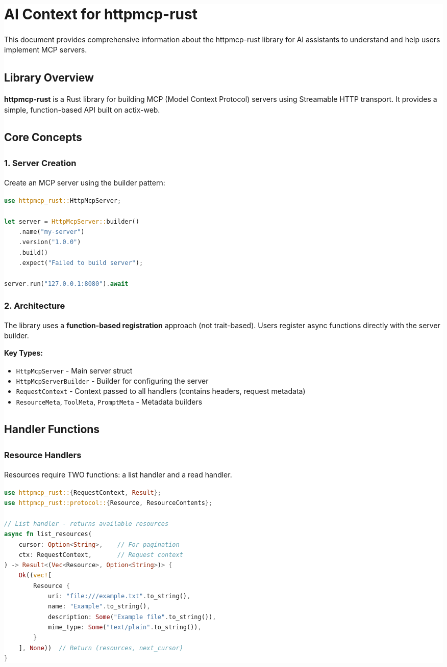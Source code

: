 # AI Context for httpmcp-rust

This document provides comprehensive information about the httpmcp-rust library for AI assistants to understand and help users implement MCP servers.

## Library Overview

**httpmcp-rust** is a Rust library for building MCP (Model Context Protocol) servers using Streamable HTTP transport. It provides a simple, function-based API built on actix-web.

## Core Concepts

### 1. Server Creation

Create an MCP server using the builder pattern:

```rust
use httpmcp_rust::HttpMcpServer;

let server = HttpMcpServer::builder()
    .name("my-server")
    .version("1.0.0")
    .build()
    .expect("Failed to build server");

server.run("127.0.0.1:8080").await
```

### 2. Architecture

The library uses a **function-based registration** approach (not trait-based). Users register async functions directly with the server builder.

**Key Types:**
- `HttpMcpServer` - Main server struct
- `HttpMcpServerBuilder` - Builder for configuring the server
- `RequestContext` - Context passed to all handlers (contains headers, request metadata)
- `ResourceMeta`, `ToolMeta`, `PromptMeta` - Metadata builders

## Handler Functions

### Resource Handlers

Resources require TWO functions: a list handler and a read handler.

```rust
use httpmcp_rust::{RequestContext, Result};
use httpmcp_rust::protocol::{Resource, ResourceContents};

// List handler - returns available resources
async fn list_resources(
    cursor: Option<String>,    // For pagination
    ctx: RequestContext,       // Request context
) -> Result<(Vec<Resource>, Option<String>)> {
    Ok((vec![
        Resource {
            uri: "file:///example.txt".to_string(),
            name: "Example".to_string(),
            description: Some("Example file".to_string()),
            mime_type: Some("text/plain".to_string()),
        }
    ], None))  // Return (resources, next_cursor)
}
```